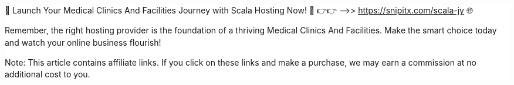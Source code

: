 🚀 Launch Your Medical Clinics And Facilities Journey with Scala Hosting Now! 🌟
👉👉 -->> https://snipitx.com/scala-jy 🌐

Remember, the right hosting provider is the foundation of a thriving Medical Clinics And Facilities. Make the smart choice today and watch your online business flourish!

Note: This article contains affiliate links. If you click on these links and make a purchase, we may earn a commission at no additional cost to you.